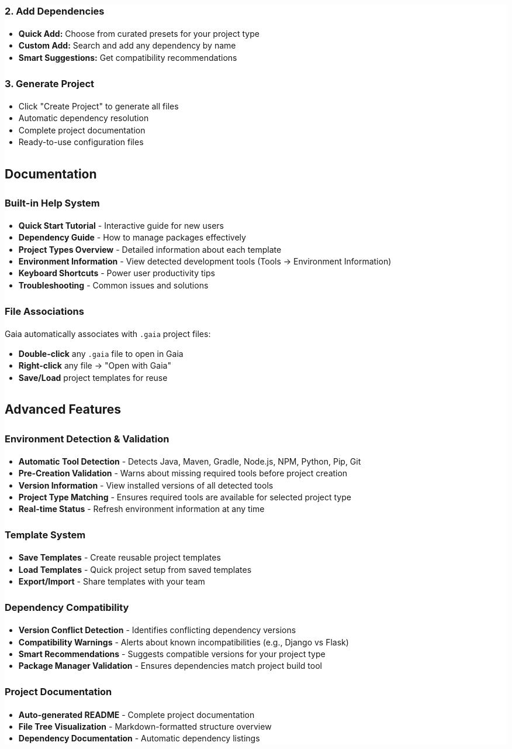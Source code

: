 ### 2. **Add Dependencies**
- **Quick Add:** Choose from curated presets for your project type
- **Custom Add:** Search and add any dependency by name
- **Smart Suggestions:** Get compatibility recommendations

### 3. **Generate Project**
- Click "Create Project" to generate all files
- Automatic dependency resolution
- Complete project documentation
- Ready-to-use configuration files

## Documentation

### Built-in Help System
- **Quick Start Tutorial** - Interactive guide for new users
- **Dependency Guide** - How to manage packages effectively  
- **Project Types Overview** - Detailed information about each template
- **Environment Information** - View detected development tools (Tools → Environment Information)
- **Keyboard Shortcuts** - Power user productivity tips
- **Troubleshooting** - Common issues and solutions

### File Associations
Gaia automatically associates with `.gaia` project files:
- **Double-click** any `.gaia` file to open in Gaia
- **Right-click** any file → "Open with Gaia"
- **Save/Load** project templates for reuse

## Advanced Features

### Environment Detection & Validation
- **Automatic Tool Detection** - Detects Java, Maven, Gradle, Node.js, NPM, Python, Pip, Git
- **Pre-Creation Validation** - Warns about missing required tools before project creation
- **Version Information** - View installed versions of all detected tools
- **Project Type Matching** - Ensures required tools are available for selected project type
- **Real-time Status** - Refresh environment information at any time

### Template System
- **Save Templates** - Create reusable project templates
- **Load Templates** - Quick project setup from saved templates
- **Export/Import** - Share templates with your team

### Dependency Compatibility
- **Version Conflict Detection** - Identifies conflicting dependency versions
- **Compatibility Warnings** - Alerts about known incompatibilities (e.g., Django vs Flask)
- **Smart Recommendations** - Suggests compatible versions for your project type
- **Package Manager Validation** - Ensures dependencies match project build tool

### Project Documentation
- **Auto-generated README** - Complete project documentation
- **File Tree Visualization** - Markdown-formatted structure overview
- **Dependency Documentation** - Automatic dependency listings
